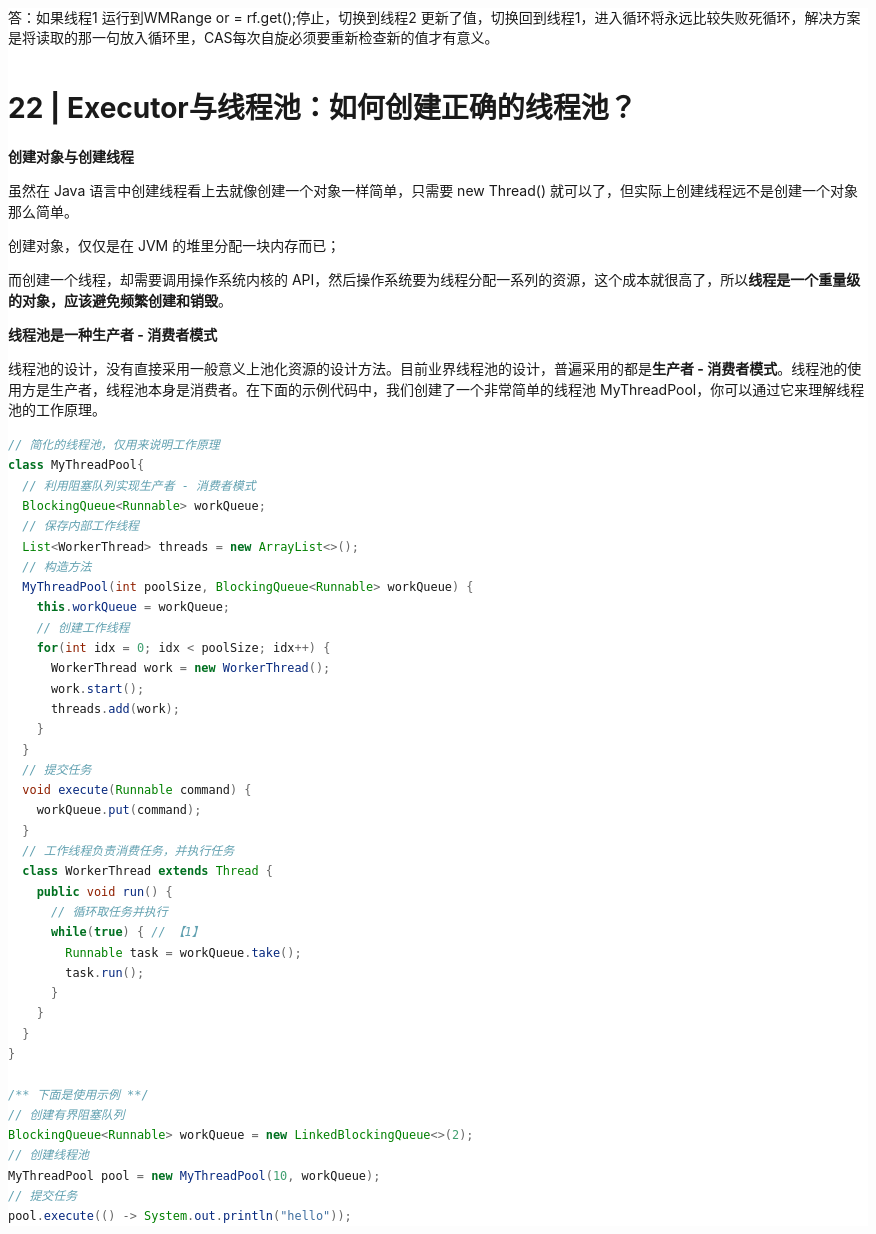 答：如果线程1 运行到WMRange or = rf.get();停止，切换到线程2 更新了值，切换回到线程1，进入循环将永远比较失败死循环，解决方案是将读取的那一句放入循环里，CAS每次自旋必须要重新检查新的值才有意义。

# 22 | Executor与线程池：如何创建正确的线程池？

**创建对象与创建线程**

虽然在 Java 语言中创建线程看上去就像创建一个对象一样简单，只需要 new Thread() 就可以了，但实际上创建线程远不是创建一个对象那么简单。

创建对象，仅仅是在 JVM 的堆里分配一块内存而已；

而创建一个线程，却需要调用操作系统内核的 API，然后操作系统要为线程分配一系列的资源，这个成本就很高了，所以**线程是一个重量级的对象，应该避免频繁创建和销毁**。

**线程池是一种生产者 - 消费者模式**

线程池的设计，没有直接采用一般意义上池化资源的设计方法。目前业界线程池的设计，普遍采用的都是**生产者 - 消费者模式**。线程池的使用方是生产者，线程池本身是消费者。在下面的示例代码中，我们创建了一个非常简单的线程池 MyThreadPool，你可以通过它来理解线程池的工作原理。

```java
// 简化的线程池，仅用来说明工作原理
class MyThreadPool{
  // 利用阻塞队列实现生产者 - 消费者模式
  BlockingQueue<Runnable> workQueue;
  // 保存内部工作线程
  List<WorkerThread> threads = new ArrayList<>();
  // 构造方法
  MyThreadPool(int poolSize, BlockingQueue<Runnable> workQueue) {
    this.workQueue = workQueue;
    // 创建工作线程
    for(int idx = 0; idx < poolSize; idx++) {
      WorkerThread work = new WorkerThread();
      work.start();
      threads.add(work);
    }
  }
  // 提交任务
  void execute(Runnable command) {
    workQueue.put(command);
  }
  // 工作线程负责消费任务，并执行任务
  class WorkerThread extends Thread {
    public void run() {
      // 循环取任务并执行
      while(true) { // 【1】
        Runnable task = workQueue.take();
        task.run();
      } 
    }
  }  
}
 
/** 下面是使用示例 **/
// 创建有界阻塞队列
BlockingQueue<Runnable> workQueue = new LinkedBlockingQueue<>(2);
// 创建线程池  
MyThreadPool pool = new MyThreadPool(10, workQueue);
// 提交任务  
pool.execute(() -> System.out.println("hello"));
```
